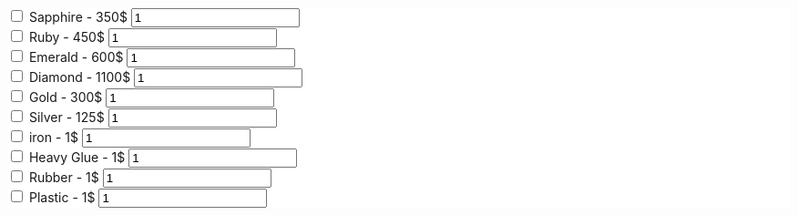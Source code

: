   <div>
    <input type="checkbox" id="Davechoice" value="350$">
    <label for="Davechoice">Sapphire  - 350$</label>
    <input type="number" value="1" min="1">
  </div>
  
  <div>
    <input type="checkbox" id="Davechoice" value="450$">
    <label for="Davechoice">Ruby  - 450$</label>
    <input type="number" value="1" min="1">
  </div>
  <div>
    <input type="checkbox" id="Davechoice" value="600$">
    <label for="Davechoice">Emerald - 600$</label>
    <input type="number" value="1" min="1">
  </div>
  
  <div>
    <input type="checkbox" id="Davechoice" value="1100$">
    <label for="Davechoice">Diamond - 1100$</label>
    <input type="number" value="1" min="1">
  </div>
  
  <div>
    <input type="checkbox" id="Davechoice" value="300$">
    <label for="Davechoice">Gold  - 300$</label>
    <input type="number" value="1" min="1">
  </div>
  
  <div>
    <input type="checkbox" id="Davechoice" value="125$">
    <label for="Davechoice">Silver  - 125$</label>
    <input type="number" value="1" min="1">
  </div>

  <div>
    <input type="checkbox" id="Davechoice" value="1$">
    <label for="Davechoice">iron  - 1$</label>
    <input type="number" value="1" min="1">
  </div>

  <div>
    <input type="checkbox" id="Davechoice" value="1$">
    <label for="Davechoice">Heavy Glue  - 1$</label>
    <input type="number" value="1" min="1">
  </div>
  
  <div>
    <input type="checkbox" id="Davechoice" value="1$">
    <label for="Davechoice">Rubber  - 1$</label>
    <input type="number" value="1" min="1">
  </div>

  <div>
    <input type="checkbox" id="Davechoice" value="1$">
    <label for="Davechoice">Plastic  - 1$</label>
    <input type="number" value="1" min="1">
  </div>
